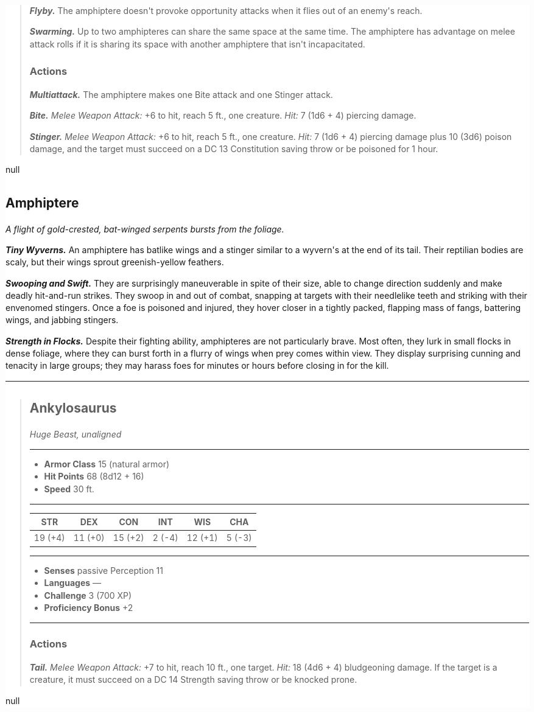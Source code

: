 >***Flyby.*** The amphiptere doesn't provoke opportunity attacks when it flies out of an enemy's reach.  
>
>***Swarming.*** Up to two amphipteres can share the same space at the same time. The amphiptere has advantage on melee attack rolls if it is sharing its space with another amphiptere that isn't incapacitated.  
>
>### Actions
>***Multiattack.*** The amphiptere makes one Bite attack and one Stinger attack.  
>
>***Bite.*** *Melee Weapon Attack:*  +6 to hit, reach 5 ft., one creature. *Hit:* 7 (1d6 + 4) piercing damage.  
>
>***Stinger.*** *Melee Weapon Attack:*  +6 to hit, reach 5 ft., one creature. *Hit:* 7 (1d6 + 4) piercing damage plus 10 (3d6) poison damage, and the target must succeed on a DC 13 Constitution saving throw or be poisoned for 1 hour.  
>
null

## Amphiptere

*A flight of gold-crested, bat-winged serpents bursts from the foliage.*

***Tiny Wyverns.*** An amphiptere has batlike wings and a stinger similar to a wyvern's at the end of its tail. Their reptilian bodies are scaly, but their wings sprout greenish-yellow feathers.

***Swooping and Swift.*** They are surprisingly maneuverable in spite of their size, able to change direction suddenly and make deadly hit-and-run strikes. They swoop in and out of combat, snapping at targets with their needlelike teeth and striking with their envenomed stingers. Once a foe is poisoned and injured, they hover closer in a tightly packed, flapping mass of fangs, battering wings, and jabbing stingers.

***Strength in Flocks.*** Despite their fighting ability, amphipteres are not particularly brave. Most often, they lurk in small flocks in dense foliage, where they can burst forth in a flurry of wings when prey comes within view. They display surprising cunning and tenacity in large groups; they may harass foes for minutes or hours before closing in for the kill.

___
>## Ankylosaurus
>*Huge Beast, unaligned*
>___
>- **Armor Class** 15 (natural armor)
>- **Hit Points** 68 (8d12 + 16)
>- **Speed** 30 ft.
>___
>|STR|DEX|CON|INT|WIS|CHA|
>|:---:|:---:|:---:|:---:|:---:|:---:|
>|19 (+4)|11 (+0)|15 (+2)|2 (-4)|12 (+1)|5 (-3)|
>___
>- **Senses** passive Perception 11
>- **Languages** —
>- **Challenge** 3 (700 XP)
>- **Proficiency Bonus** +2
>___
>### Actions
>***Tail.*** *Melee Weapon Attack:*  +7 to hit, reach 10 ft., one target. *Hit:* 18 (4d6 + 4) bludgeoning damage. If the target is a creature, it must succeed on a DC 14 Strength saving throw or be knocked prone.  
>
null
